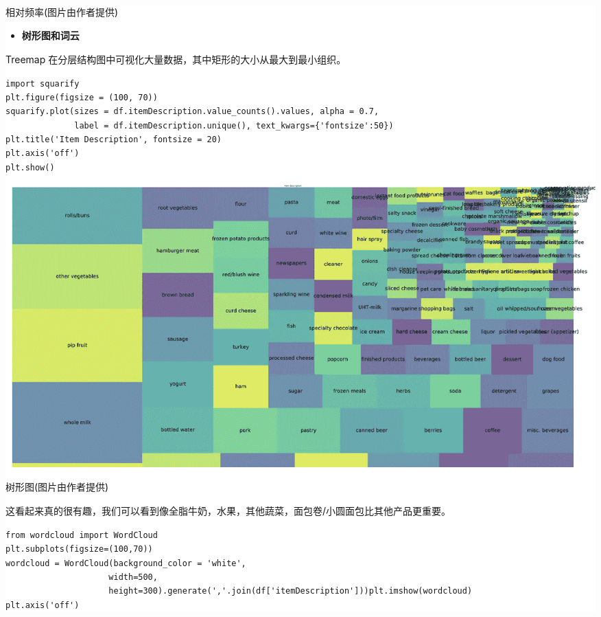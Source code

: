 相对频率(图片由作者提供)

*   **树形图和词云**

Treemap 在分层结构图中可视化大量数据，其中矩形的大小从最大到最小组织。

```
import squarify
plt.figure(figsize = (100, 70))
squarify.plot(sizes = df.itemDescription.value_counts().values, alpha = 0.7,
              label = df.itemDescription.unique(), text_kwargs={'fontsize':50})
plt.title('Item Description', fontsize = 20)
plt.axis('off')
plt.show()
```

![](img/e0d8a0e158d2c010fc6e3b705ce5a1a4.png)

树形图(图片由作者提供)

这看起来真的很有趣，我们可以看到像全脂牛奶，水果，其他蔬菜，面包卷/小圆面包比其他产品更重要。

```
from wordcloud import WordCloud
plt.subplots(figsize=(100,70))
wordcloud = WordCloud(background_color = 'white',
                     width=500,
                     height=300).generate(','.join(df['itemDescription']))plt.imshow(wordcloud)
plt.axis('off')
```

